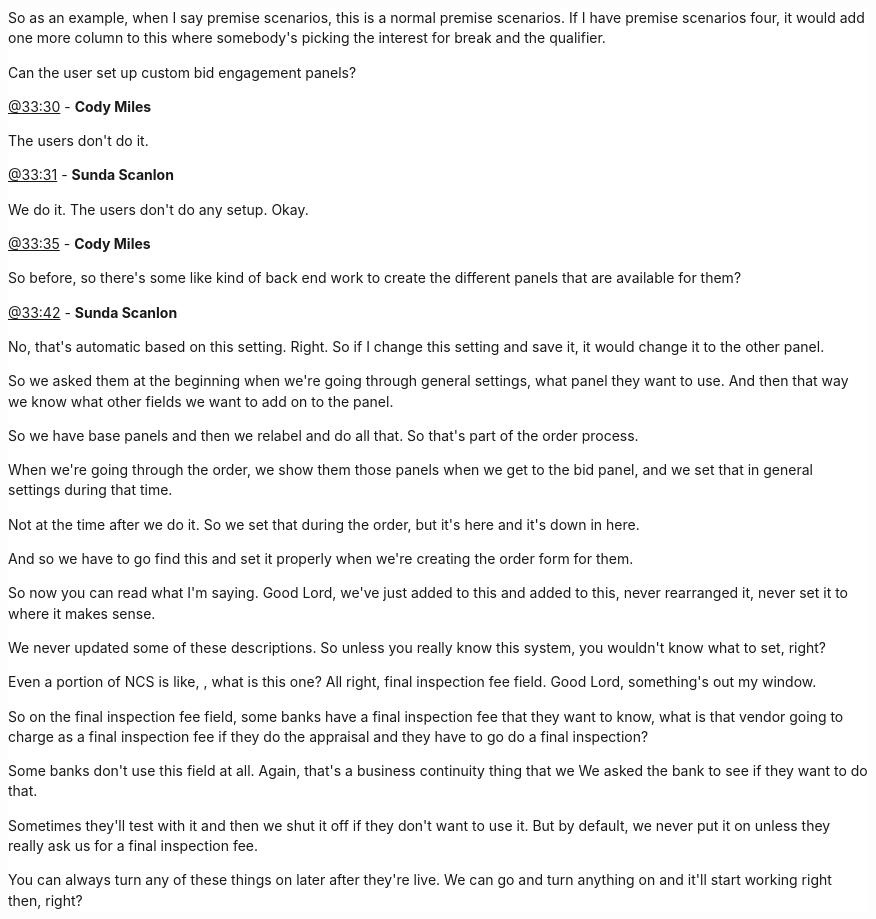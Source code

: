 So as an example, when I say premise scenarios, this is a normal premise scenarios. If I have premise scenarios four, it would add one more column to this where somebody's picking the interest for break and the qualifier.

Can the user set up custom bid engagement panels?

[@33:30](https://fathom.video/share/ydVjDAqtbPvBS9hyzu3JBffd6SkBzbJi?timestamp=2010.52) \- **Cody Miles**

The users don't do it.

[@33:31](https://fathom.video/share/ydVjDAqtbPvBS9hyzu3JBffd6SkBzbJi?timestamp=2011.84) \- **Sunda Scanlon**

We do it. The users don't do any setup. Okay.

[@33:35](https://fathom.video/share/ydVjDAqtbPvBS9hyzu3JBffd6SkBzbJi?timestamp=2015.58) \- **Cody Miles**

So before, so there's some like kind of back end work to create the different panels that are available for them?

[@33:42](https://fathom.video/share/ydVjDAqtbPvBS9hyzu3JBffd6SkBzbJi?timestamp=2022.46) \- **Sunda Scanlon**

No, that's automatic based on this setting. Right. So if I change this setting and save it, it would change it to the other panel.

So we asked them at the beginning when we're going through general settings, what panel they want to use. And then that way we know what other fields we want to add on to the panel.

So we have base panels and then we relabel and do all that. So that's part of the order process.

When we're going through the order, we show them those panels when we get to the bid panel, and we set that in general settings during that time.

Not at the time after we do it. So we set that during the order, but it's here and it's down in here.

And so we have to go find this and set it properly when we're creating the order form for them.

So now you can read what I'm saying. Good Lord, we've just added to this and added to this, never rearranged it, never set it to where it makes sense.

We never updated some of these descriptions. So unless you really know this system, you wouldn't know what to set, right?

Even a portion of NCS is like, , what is this one? All right, final inspection fee field. Good Lord, something's out my window.

So on the final inspection fee field, some banks have a final inspection fee that they want to know, what is that vendor going to charge as a final inspection fee if they do the appraisal and they have to go do a final inspection?

Some banks don't use this field at all. Again, that's a business continuity thing that we We asked the bank to see if they want to do that.

Sometimes they'll test with it and then we shut it off if they don't want to use it. But by default, we never put it on unless they really ask us for a final inspection fee.

You can always turn any of these things on later after they're live. We can go and turn anything on and it'll start working right then, right?
